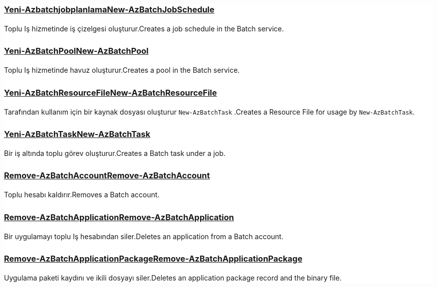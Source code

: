 ### [<span data-ttu-id="bea77-181">Yeni-Azbatchjobplanlama</span><span class="sxs-lookup"><span data-stu-id="bea77-181">New-AzBatchJobSchedule</span></span>](New-AzBatchJobSchedule.md)
<span data-ttu-id="bea77-182">Toplu Iş hizmetinde iş çizelgesi oluşturur.</span><span class="sxs-lookup"><span data-stu-id="bea77-182">Creates a job schedule in the Batch service.</span></span>

### [<span data-ttu-id="bea77-183">Yeni-AzBatchPool</span><span class="sxs-lookup"><span data-stu-id="bea77-183">New-AzBatchPool</span></span>](New-AzBatchPool.md)
<span data-ttu-id="bea77-184">Toplu Iş hizmetinde havuz oluşturur.</span><span class="sxs-lookup"><span data-stu-id="bea77-184">Creates a pool in the Batch service.</span></span>

### [<span data-ttu-id="bea77-185">Yeni-AzBatchResourceFile</span><span class="sxs-lookup"><span data-stu-id="bea77-185">New-AzBatchResourceFile</span></span>](New-AzBatchResourceFile.md)
<span data-ttu-id="bea77-186">Tarafından kullanım için bir kaynak dosyası oluşturur `New-AzBatchTask` .</span><span class="sxs-lookup"><span data-stu-id="bea77-186">Creates a Resource File for usage by `New-AzBatchTask`.</span></span>

### [<span data-ttu-id="bea77-187">Yeni-AzBatchTask</span><span class="sxs-lookup"><span data-stu-id="bea77-187">New-AzBatchTask</span></span>](New-AzBatchTask.md)
<span data-ttu-id="bea77-188">Bir iş altında toplu görev oluşturur.</span><span class="sxs-lookup"><span data-stu-id="bea77-188">Creates a Batch task under a job.</span></span>

### [<span data-ttu-id="bea77-189">Remove-AzBatchAccount</span><span class="sxs-lookup"><span data-stu-id="bea77-189">Remove-AzBatchAccount</span></span>](Remove-AzBatchAccount.md)
<span data-ttu-id="bea77-190">Toplu hesabı kaldırır.</span><span class="sxs-lookup"><span data-stu-id="bea77-190">Removes a Batch account.</span></span>

### [<span data-ttu-id="bea77-191">Remove-AzBatchApplication</span><span class="sxs-lookup"><span data-stu-id="bea77-191">Remove-AzBatchApplication</span></span>](Remove-AzBatchApplication.md)
<span data-ttu-id="bea77-192">Bir uygulamayı toplu Iş hesabından siler.</span><span class="sxs-lookup"><span data-stu-id="bea77-192">Deletes an application from a Batch account.</span></span>

### [<span data-ttu-id="bea77-193">Remove-AzBatchApplicationPackage</span><span class="sxs-lookup"><span data-stu-id="bea77-193">Remove-AzBatchApplicationPackage</span></span>](Remove-AzBatchApplicationPackage.md)
<span data-ttu-id="bea77-194">Uygulama paketi kaydını ve ikili dosyayı siler.</span><span class="sxs-lookup"><span data-stu-id="bea77-194">Deletes an application package record and the binary file.</span></span>

